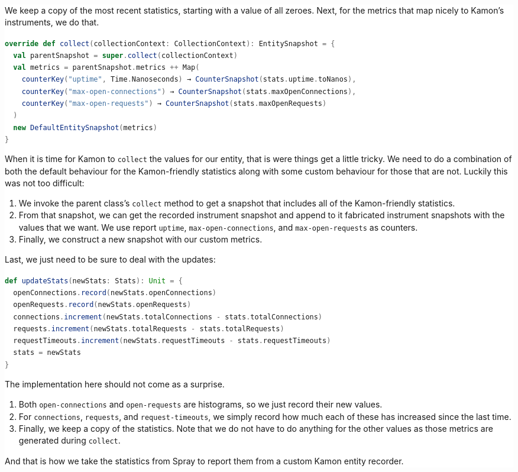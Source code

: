 We keep a copy of the most recent statistics, starting with a value of all
zeroes.  Next, for the metrics that map nicely to Kamon’s instruments, we do
that.


```scala
override def collect(collectionContext: CollectionContext): EntitySnapshot = {
  val parentSnapshot = super.collect(collectionContext)
  val metrics = parentSnapshot.metrics ++ Map(
    counterKey("uptime", Time.Nanoseconds) → CounterSnapshot(stats.uptime.toNanos),
    counterKey("max-open-connections") → CounterSnapshot(stats.maxOpenConnections),
    counterKey("max-open-requests") → CounterSnapshot(stats.maxOpenRequests)
  )
  new DefaultEntitySnapshot(metrics)
}
```

When it is time for Kamon to `collect` the values for our entity, that is were
things get a little tricky.  We need to do a combination of both the default
behaviour for the Kamon-friendly statistics along with some custom behaviour
for those that are not.  Luckily this was not too difficult:

1. We invoke the parent class’s `collect` method to get a snapshot that
   includes all of the Kamon-friendly statistics.
2. From that snapshot, we can get the recorded instrument snapshot and append
   to it fabricated instrument snapshots with the values that we want.  We use
   report `uptime`, `max-open-connections`, and `max-open-requests` as
   counters.
3. Finally, we construct a new snapshot with our custom metrics.

Last, we just need to be sure to deal with the updates:

```scala
def updateStats(newStats: Stats): Unit = {
  openConnections.record(newStats.openConnections)
  openRequests.record(newStats.openRequests)
  connections.increment(newStats.totalConnections - stats.totalConnections)
  requests.increment(newStats.totalRequests - stats.totalRequests)
  requestTimeouts.increment(newStats.requestTimeouts - stats.requestTimeouts)
  stats = newStats
}
```
The implementation here should not come as a surprise.

1. Both `open-connections` and `open-requests` are histograms, so we just
   record their new values.
2. For `connections`, `requests`, and `request-timeouts`, we simply record how
   much each of these has increased since the last time.
3. Finally, we keep a copy of the statistics.  Note that we do not have to do
   anything for the other values as those metrics are generated during
   `collect`.

And that is how we take the statistics from Spray to report them from a custom
Kamon entity recorder.

